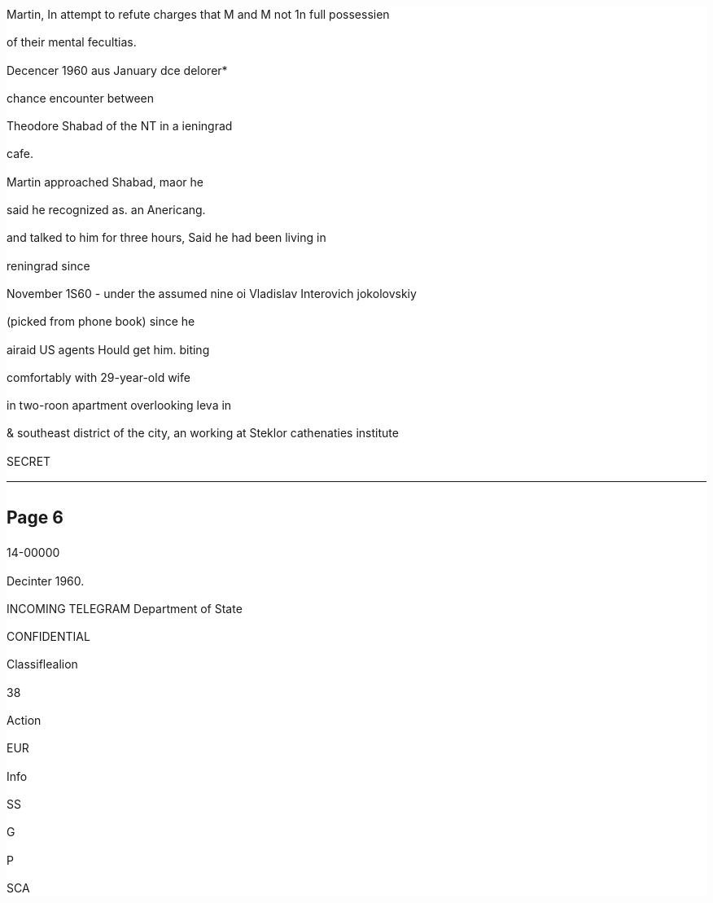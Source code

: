 Martin, In attempt to refute charges that M and M not 1n full possessien

of their mental fecultias.

Decencer 1960 aus January dce delorer*

chance encounter between

Theodore Shabad of the NT in a ieningrad

cafe.

Martin approached Shabad, maor he

said he recognized as. an Anericang.

and talked to him for three hours, Said he had been living in

reningrad since

November 1S60 - under the assumed nine oi Vladislav Interovich jokolovskiy

(picked from phone book) since he

airaid US agents Hould get him. biting

comfortably with 29-year-old wife

in two-roon apartment overlooking leva in

& southeast district of the city, an working at Steklor cathenaties institute

SECRET

---

## Page 6

14-00000

Decinter 1960.

INCOMING TELEGRAM Department of State

CONFIDENTIAL

Classiflealion

38

Action

EUR

Info

SS

G

P

SCA

